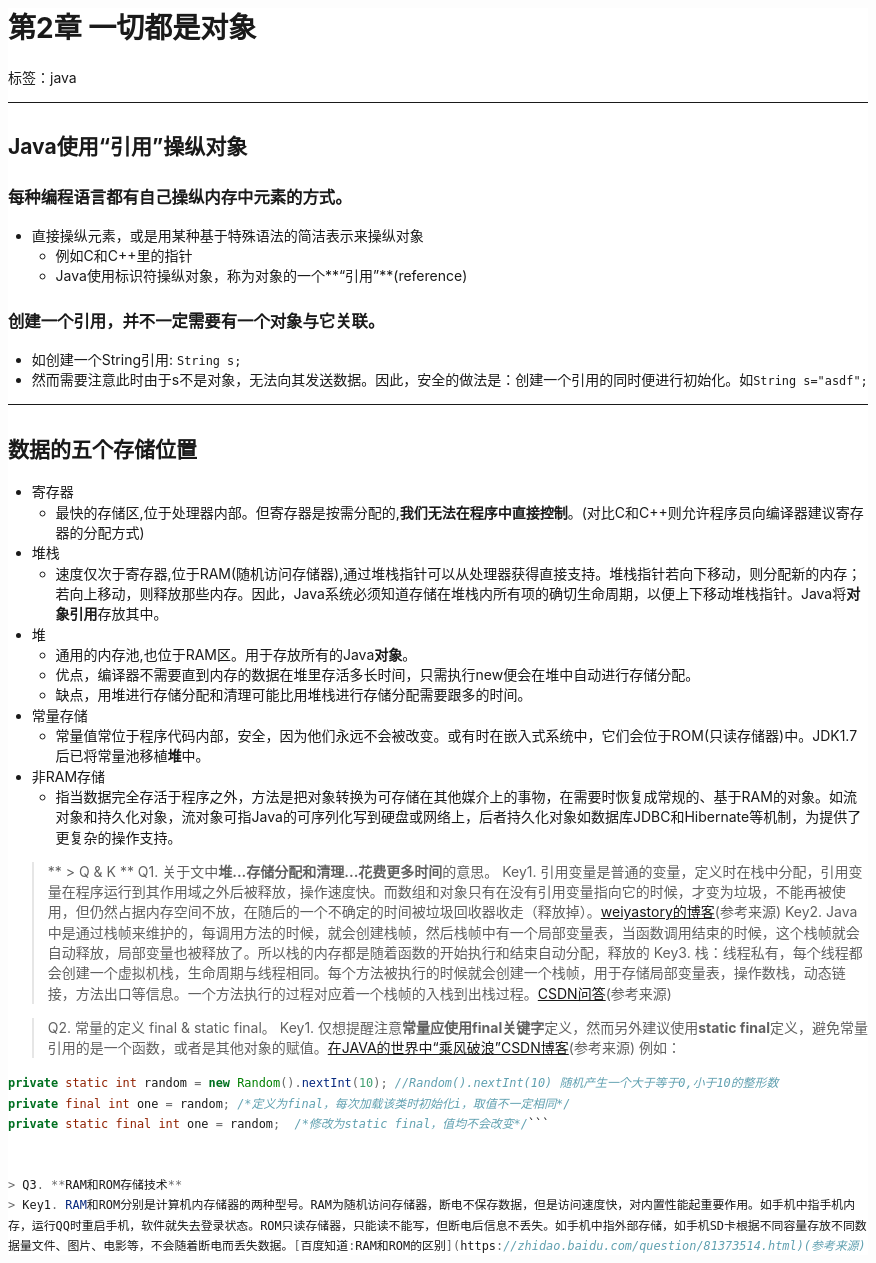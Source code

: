 # 第2章 一切都是对象

标签：java

---

## Java使用“引用”操纵对象

### 每种编程语言都有自己操纵内存中元素的方式。

- 直接操纵元素，或是用某种基于特殊语法的简洁表示来操纵对象
	- 例如C和C++里的指针
	- Java使用标识符操纵对象，称为对象的一个**“引用”**(reference)

### 创建一个引用，并不一定需要有一个对象与它关联。

- 如创建一个String引用: `String s; `
- 然而需要注意此时由于s不是对象，无法向其发送数据。因此，安全的做法是：创建一个引用的同时便进行初始化。如` String s="asdf"; `

---

## 数据的五个存储位置

- 寄存器 
	- 最快的存储区,位于处理器内部。但寄存器是按需分配的,**我们无法在程序中直接控制**。(对比C和C++则允许程序员向编译器建议寄存器的分配方式)
- 堆栈
	- 速度仅次于寄存器,位于RAM(随机访问存储器),通过堆栈指针可以从处理器获得直接支持。堆栈指针若向下移动，则分配新的内存；若向上移动，则释放那些内存。因此，Java系统必须知道存储在堆栈内所有项的确切生命周期，以便上下移动堆栈指针。Java将**对象引用**存放其中。
- 堆
	- 通用的内存池,也位于RAM区。用于存放所有的Java**对象**。
	- 优点，编译器不需要直到内存的数据在堆里存活多长时间，只需执行new便会在堆中自动进行存储分配。
	- 缺点，用堆进行存储分配和清理可能比用堆栈进行存储分配需要跟多的时间。
- 常量存储
	- 常量值常位于程序代码内部，安全，因为他们永远不会被改变。或有时在嵌入式系统中，它们会位于ROM(只读存储器)中。JDK1.7后已将常量池移植**堆**中。
- 非RAM存储
	- 指当数据完全存活于程序之外，方法是把对象转换为可存储在其他媒介上的事物，在需要时恢复成常规的、基于RAM的对象。如流对象和持久化对象，流对象可指Java的可序列化写到硬盘或网络上，后者持久化对象如数据库JDBC和Hibernate等机制，为提供了更复杂的操作支持。

> ** > Q & K **
> Q1. 关于文中**堆...存储分配和清理...花费更多时间**的意思。
> Key1. 引用变量是普通的变量，定义时在栈中分配，引用变量在程序运行到其作用域之外后被释放，操作速度快。而数组和对象只有在没有引用变量指向它的时候，才变为垃圾，不能再被使用，但仍然占据内存空间不放，在随后的一个不确定的时间被垃圾回收器收走（释放掉）。[weiyastory的博客](https://blog.csdn.net/weiyastory/article/details/51513602)(参考来源)
> Key2. Java中是通过栈帧来维护的，每调用方法的时候，就会创建栈帧，然后栈帧中有一个局部变量表，当函数调用结束的时候，这个栈帧就会自动释放，局部变量也被释放了。所以栈的内存都是随着函数的开始执行和结束自动分配，释放的
> Key3. 栈：线程私有，每个线程都会创建一个虚拟机栈，生命周期与线程相同。每个方法被执行的时候就会创建一个栈帧，用于存储局部变量表，操作数栈，动态链接，方法出口等信息。一个方法执行的过程对应着一个栈帧的入栈到出栈过程。[CSDN问答](https://ask.csdn.net/questions/386556)(参考来源)

> Q2. 常量的定义 final & static final。
> Key1. 仅想提醒注意**常量应使用final关键字**定义，然而另外建议使用**static final**定义，避免常量引用的是一个函数，或者是其他对象的赋值。[在JAVA的世界中“乘风破浪”CSDN博客](https://blog.csdn.net/xueyepiaoling/article/details/6322651)(参考来源)
例如：
>
```java
private static int random = new Random().nextInt(10); //Random().nextInt(10) 随机产生一个大于等于0,小于10的整形数
private final int one = random;	/*定义为final，每次加载该类时初始化i，取值不一定相同*/
private static final int one = random;	/*修改为static final，值均不会改变*/```


> Q3. **RAM和ROM存储技术**
> Key1. RAM和ROM分别是计算机内存储器的两种型号。RAM为随机访问存储器，断电不保存数据，但是访问速度快，对内置性能起重要作用。如手机中指手机内存，运行QQ时重启手机，软件就失去登录状态。ROM只读存储器，只能读不能写，但断电后信息不丢失。如手机中指外部存储，如手机SD卡根据不同容量存放不同数据量文件、图片、电影等，不会随着断电而丢失数据。[百度知道:RAM和ROM的区别](https://zhidao.baidu.com/question/81373514.html)(参考来源)

```